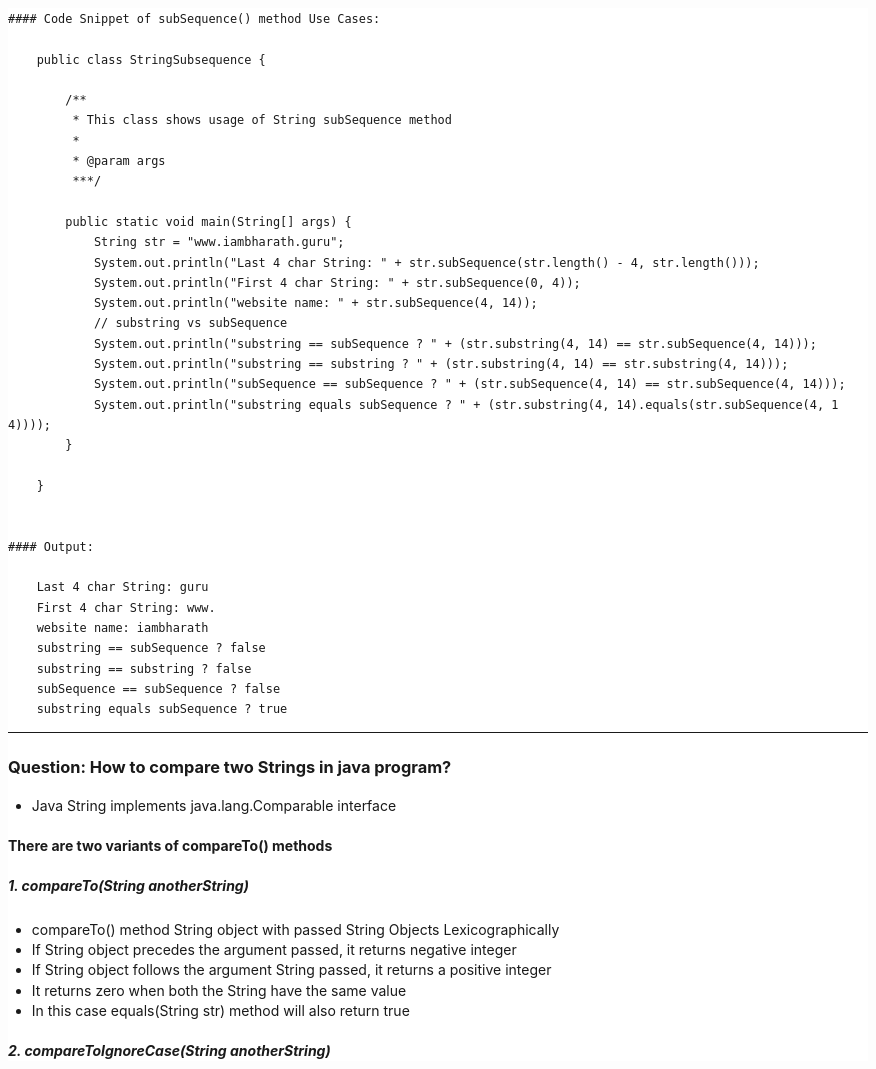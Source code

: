 	
	#### Code Snippet of subSequence() method Use Cases:
	
		public class StringSubsequence {

			/**
			 * This class shows usage of String subSequence method
			 * 
			 * @param args
			 ***/
			 
			public static void main(String[] args) {
				String str = "www.iambharath.guru";
				System.out.println("Last 4 char String: " + str.subSequence(str.length() - 4, str.length()));
				System.out.println("First 4 char String: " + str.subSequence(0, 4));
				System.out.println("website name: " + str.subSequence(4, 14));
				// substring vs subSequence
				System.out.println("substring == subSequence ? " + (str.substring(4, 14) == str.subSequence(4, 14)));
				System.out.println("substring == substring ? " + (str.substring(4, 14) == str.substring(4, 14)));
				System.out.println("subSequence == subSequence ? " + (str.subSequence(4, 14) == str.subSequence(4, 14)));
				System.out.println("substring equals subSequence ? " + (str.substring(4, 14).equals(str.subSequence(4, 14))));
			}

		}


	#### Output:
		
		Last 4 char String: guru
		First 4 char String: www.
		website name: iambharath
		substring == subSequence ? false
		substring == substring ? false
		subSequence == subSequence ? false
		substring equals subSequence ? true

----------------------------------------------------------------		
### Question: How to compare two Strings in java program?	

- 	Java String implements java.lang.Comparable interface

####	There are two variants of compareTo() methods 
	
##### 1.	compareTo(String anotherString)

-	compareTo() method 	String object with passed String Objects Lexicographically
-	If String object precedes the argument passed, it returns negative integer 
-	If String object follows the argument String passed, it returns a positive integer
-	It returns zero when both the String have the same value
-	In this case equals(String str) method will also return true
	
##### 2.	compareToIgnoreCase(String anotherString)
